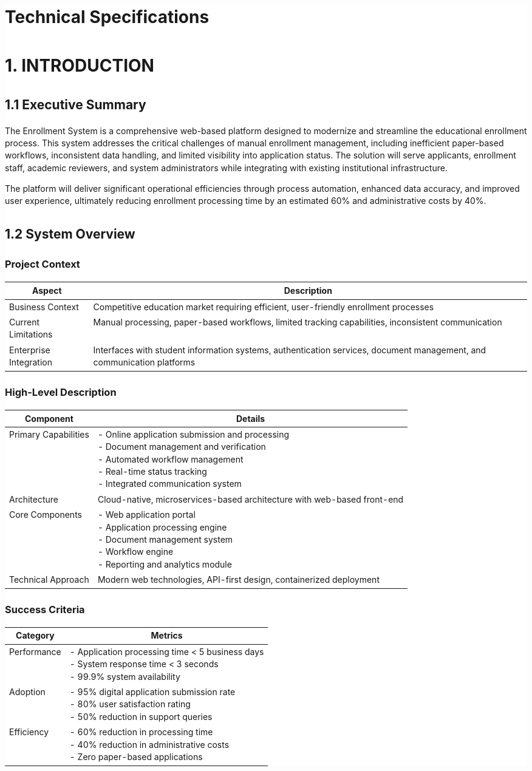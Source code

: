 # Technical Specifications

# 1. INTRODUCTION

## 1.1 Executive Summary

The Enrollment System is a comprehensive web-based platform designed to modernize and streamline the educational enrollment process. This system addresses the critical challenges of manual enrollment management, including inefficient paper-based workflows, inconsistent data handling, and limited visibility into application status. The solution will serve applicants, enrollment staff, academic reviewers, and system administrators while integrating with existing institutional infrastructure.

The platform will deliver significant operational efficiencies through process automation, enhanced data accuracy, and improved user experience, ultimately reducing enrollment processing time by an estimated 60% and administrative costs by 40%.

## 1.2 System Overview

### Project Context

| Aspect | Description |
|--------|-------------|
| Business Context | Competitive education market requiring efficient, user-friendly enrollment processes |
| Current Limitations | Manual processing, paper-based workflows, limited tracking capabilities, inconsistent communication |
| Enterprise Integration | Interfaces with student information systems, authentication services, document management, and communication platforms |

### High-Level Description

| Component | Details |
|-----------|----------|
| Primary Capabilities | - Online application submission and processing<br>- Document management and verification<br>- Automated workflow management<br>- Real-time status tracking<br>- Integrated communication system |
| Architecture | Cloud-native, microservices-based architecture with web-based front-end |
| Core Components | - Web application portal<br>- Application processing engine<br>- Document management system<br>- Workflow engine<br>- Reporting and analytics module |
| Technical Approach | Modern web technologies, API-first design, containerized deployment |

### Success Criteria

| Category | Metrics |
|----------|---------|
| Performance | - Application processing time < 5 business days<br>- System response time < 3 seconds<br>- 99.9% system availability |
| Adoption | - 95% digital application submission rate<br>- 80% user satisfaction rating<br>- 50% reduction in support queries |
| Efficiency | - 60% reduction in processing time<br>- 40% reduction in administrative costs<br>- Zero paper-based applications |
